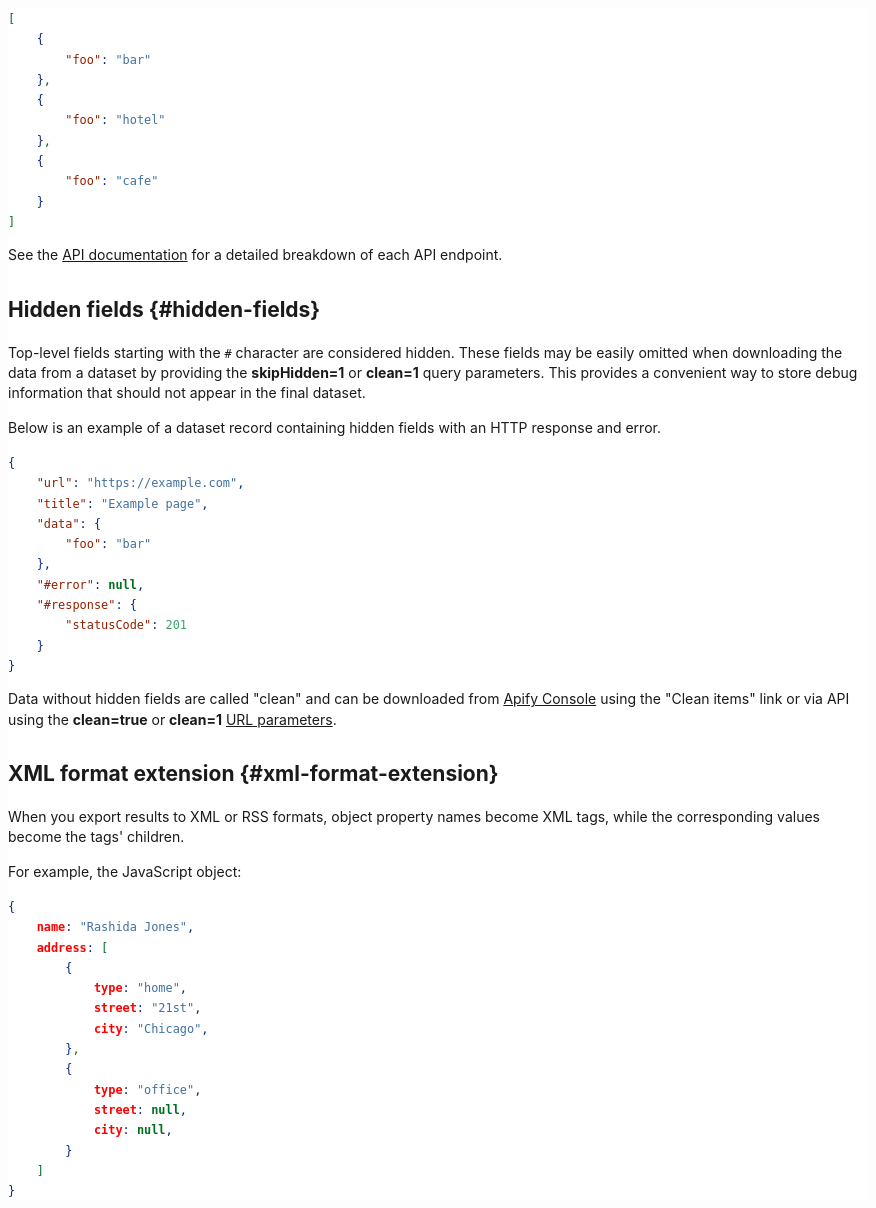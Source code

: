 ```json
[
    {
        "foo": "bar"
    },
    {
        "foo": "hotel"
    },
    {
        "foo": "cafe"
    }
]
```

See the [API documentation](/api/v2#/reference/datasets) for a detailed breakdown of each API endpoint.

## Hidden fields {#hidden-fields}

Top-level fields starting with the `#` character are considered hidden.
These fields may be easily omitted when downloading the data from a dataset by providing the **skipHidden=1** or **clean=1** query parameters. This provides a convenient way to store debug information that should not appear in the final dataset.

Below is an example of a dataset record containing hidden fields with an HTTP response and error.

```json
{
    "url": "https://example.com",
    "title": "Example page",
    "data": {
        "foo": "bar"
    },
    "#error": null,
    "#response": {
        "statusCode": 201
    }
}
```

Data without hidden fields are called "clean" and can be downloaded from [Apify Console](https://console.apify.com/storage?tab=datasets) using the "Clean items" link or via API using the **clean=true** or **clean=1** [URL parameters](/api/v2#/reference/datasets/item-collection/get-items).

## XML format extension {#xml-format-extension}

When you export results to XML or RSS formats, object property names become XML tags, while the corresponding values become the tags' children.

For example, the JavaScript object:

```json
{
    name: "Rashida Jones",
    address: [
        {
            type: "home",
            street: "21st",
            city: "Chicago",
        },
        {
            type: "office",
            street: null,
            city: null,
        }
    ]
}
```
